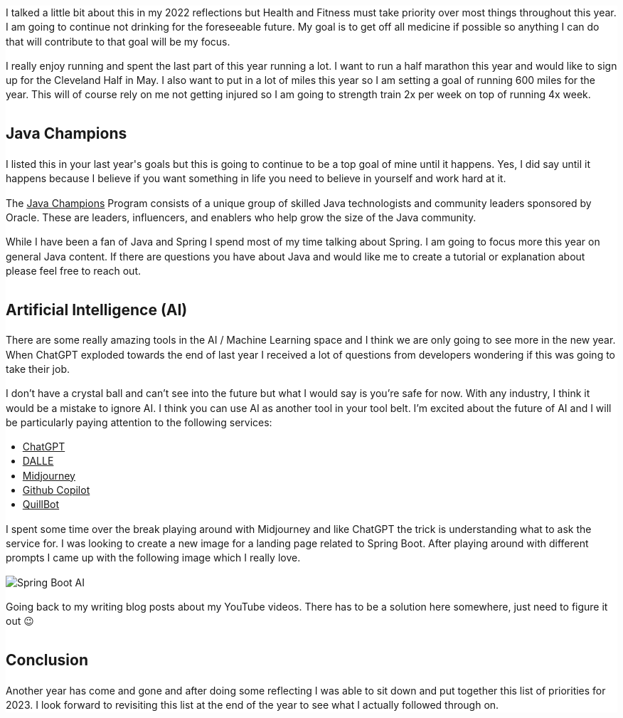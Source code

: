 I talked a little bit about this in my 2022 reflections but Health and Fitness must take priority over most things throughout this year. I am going to continue not drinking for the foreseeable future. My goal is to get off all medicine if possible so anything I can do that will contribute to that goal will be my focus.

I really enjoy running and spent the last part of this year running a lot. I want to run a half marathon this year and would like to sign up for the Cleveland Half in May. I also want to put in a lot of miles this year so I am setting a goal of running 600 miles for the year. This will of course rely on me not getting injured so I am going to strength train 2x per week on top of running 4x week.

## Java Champions

I listed this in your last year's goals but this is going to continue to be a top goal of mine until it happens. Yes, I did say until it happens because I believe if you want something in life you need to believe in yourself and work hard at it.

The [Java Champions](https://dev.java/community/jcs/) Program consists of a unique group of skilled Java technologists and community leaders sponsored by Oracle. These are leaders, influencers, and enablers who help grow the size of the Java community.

While I have been a fan of Java and Spring I spend most of my time talking about Spring. I am going to focus more this year on general Java content. If there are questions you have about Java and would like me to create a tutorial or explanation about please feel free to reach out.

## Artificial Intelligence (AI)

There are some really amazing tools in the AI / Machine Learning space and I think we are only going to see more in the new year. When ChatGPT exploded towards the end of last year I received a lot of questions from developers wondering if this was going to take their job.

I don’t have a crystal ball and can’t see into the future but what I would say is you’re safe for now. With any industry, I think it would be a mistake to ignore AI. I think you can use AI as another tool in your tool belt. I’m excited about the future of AI and I will be particularly paying attention to the following services:

- [ChatGPT](https://chat.openai.com/chat)
- [DALLE](https://openai.com/dall-e-2/)
- [Midjourney](https://www.midjourney.com/home/?callbackUrl=%2Fapp%2F)
- [Github Copilot](https://github.com/features/copilot)
- [QuillBot](https://quillbot.com/)

I spent some time over the break playing around with Midjourney and like ChatGPT the trick is understanding what to ask the service for. I was looking to create a new image for a landing page related to Spring Boot. After playing around with different prompts I came up with the following image which I really love.

![Spring Boot AI](/images/blog/2023/01/01/spring_boot_ai.png)

Going back to my writing blog posts about my YouTube videos. There has to be a solution here somewhere, just need to figure it out 😉

## Conclusion

Another year has come and gone and after doing some reflecting I was able to sit down and put together this list of priorities for 2023. I look forward to revisiting this list at the end of the year to see what I actually followed through on.

